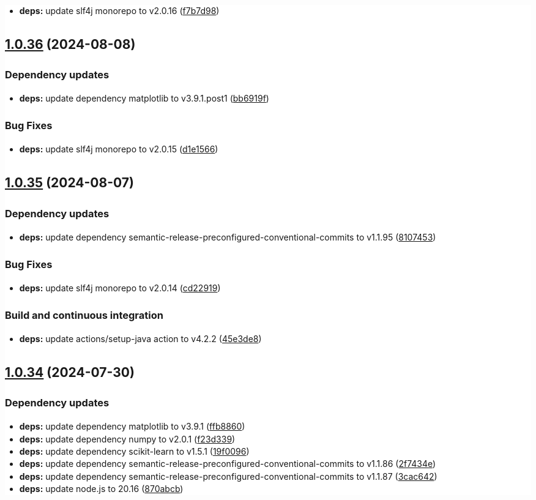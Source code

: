 * **deps:** update slf4j monorepo to v2.0.16 ([f7b7d98](https://github.com/big-unibo/project-template/commit/f7b7d98a4514a573132d75e4dddcc535d9d8b1dc))

## [1.0.36](https://github.com/big-unibo/project-template/compare/1.0.35...1.0.36) (2024-08-08)

### Dependency updates

* **deps:** update dependency matplotlib to v3.9.1.post1 ([bb6919f](https://github.com/big-unibo/project-template/commit/bb6919f7c3dd01f876a95cb4c66a38238e038f00))

### Bug Fixes

* **deps:** update slf4j monorepo to v2.0.15 ([d1e1566](https://github.com/big-unibo/project-template/commit/d1e1566e8227f2186ef8c3c40bdb4c228b43a82d))

## [1.0.35](https://github.com/big-unibo/project-template/compare/1.0.34...1.0.35) (2024-08-07)

### Dependency updates

* **deps:** update dependency semantic-release-preconfigured-conventional-commits to v1.1.95 ([8107453](https://github.com/big-unibo/project-template/commit/8107453a56afd5607fa13bce8409c58a215ef28a))

### Bug Fixes

* **deps:** update slf4j monorepo to v2.0.14 ([cd22919](https://github.com/big-unibo/project-template/commit/cd2291954200f43a08705d37637589789e809d38))

### Build and continuous integration

* **deps:** update actions/setup-java action to v4.2.2 ([45e3de8](https://github.com/big-unibo/project-template/commit/45e3de87f4991b06c3cb6fb9c5f4b5468b3531b8))

## [1.0.34](https://github.com/big-unibo/project-template/compare/1.0.33...1.0.34) (2024-07-30)


### Dependency updates

* **deps:** update dependency matplotlib to v3.9.1 ([ffb8860](https://github.com/big-unibo/project-template/commit/ffb88601c94ae0d53da2807c24c163b755cd6c72))
* **deps:** update dependency numpy to v2.0.1 ([f23d339](https://github.com/big-unibo/project-template/commit/f23d339de5f217b25ed6aeba756fd867796a826c))
* **deps:** update dependency scikit-learn to v1.5.1 ([19f0096](https://github.com/big-unibo/project-template/commit/19f009670cc281621b2144ec27f136f7ee5489be))
* **deps:** update dependency semantic-release-preconfigured-conventional-commits to v1.1.86 ([2f7434e](https://github.com/big-unibo/project-template/commit/2f7434e5d47591aa18a3133c6b624d08df5632c0))
* **deps:** update dependency semantic-release-preconfigured-conventional-commits to v1.1.87 ([3cac642](https://github.com/big-unibo/project-template/commit/3cac642dd895e004c104a13812b9968bd9275b47))
* **deps:** update node.js to 20.16 ([870abcb](https://github.com/big-unibo/project-template/commit/870abcb3e81d6f3562f47e569a5c760195383cc7))
